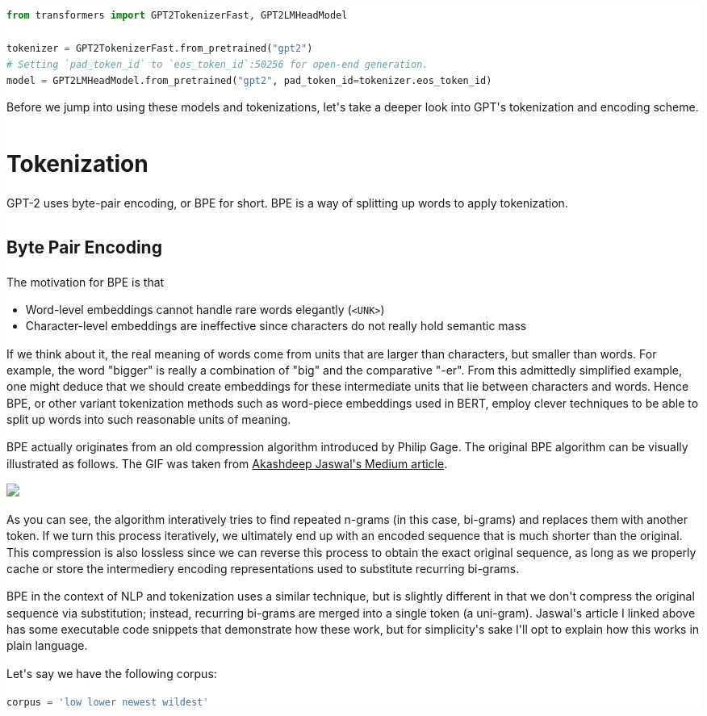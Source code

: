 
```python
from transformers import GPT2TokenizerFast, GPT2LMHeadModel

tokenizer = GPT2TokenizerFast.from_pretrained("gpt2")
# Setting `pad_token_id` to `eos_token_id`:50256 for open-end generation.
model = GPT2LMHeadModel.from_pretrained("gpt2", pad_token_id=tokenizer.eos_token_id)
```

Before we jump into using these models and tokenizations, let's take a deeper look into GPT's tokenization and encoding scheme.

# Tokenization

GPT-2 uses byte-pair encoding, or BPE for short. BPE is a way of splitting up words to apply tokenization.

## Byte Pair Encoding

The motivation for BPE is that 

* Word-level embeddings cannot handle rare words elegantly (`<UNK>`)
* Character-level embeddings are ineffective since characters do not really hold semantic mass

If we think about it, the real meaning of words come from units that are larger than characters, but smaller than words. For example, the word "bigger" is really a combination of "big" and the comparative "-er". From this admittedly simplified example, one might deduce that we should create embeddings for these intermediate units that lie between characters and words. Hence BPE, or other variant tokenization methods such as word-piece embeddings used in BERT, employ clever techniques to be able to split up words into such reasonable units of meaning.

BPE actually originates from an old compression algorithm introduced by Philip Gage. The original BPE algorithm can be visually illustrated as follows. The GIF was taken from [Akashdeep Jaswal's Medium article](https://towardsdatascience.com/byte-pair-encoding-the-dark-horse-of-modern-nlp-eb36c7df4f10).

<img src="https://miro.medium.com/max/1400/1*x1Y_n3sXGygUPSdfXTm9pQ.gif" width=600>


As you can see, the algorithm interatively tries to find repeated n-grams (in this case, bi-grams) and replaces them with another token. If we turn this process iteratively, we ultimately end up with an encoded sequence that is much shorter than the original. This compression is also lossless since we can reverse this process to obtain the exact original sequence, as long as we properly cache or store the intermediery encoding representations used to substitute recurring bi-grams. 

BPE in the context of NLP and tokenization uses a similar technique, but is slightly different in that we don't compress the original sequence via substitution; instead, recurring bi-grams are merged into a single token (a uni-gram). Jaswal's article I linked above has some executable code snippets that demonstrate how these work, but for simplicity's sake I'll opt to explain how this works in plain language. 

Let's say we have the following corpus:

```python
corpus = 'low lower newest wildest'
```
